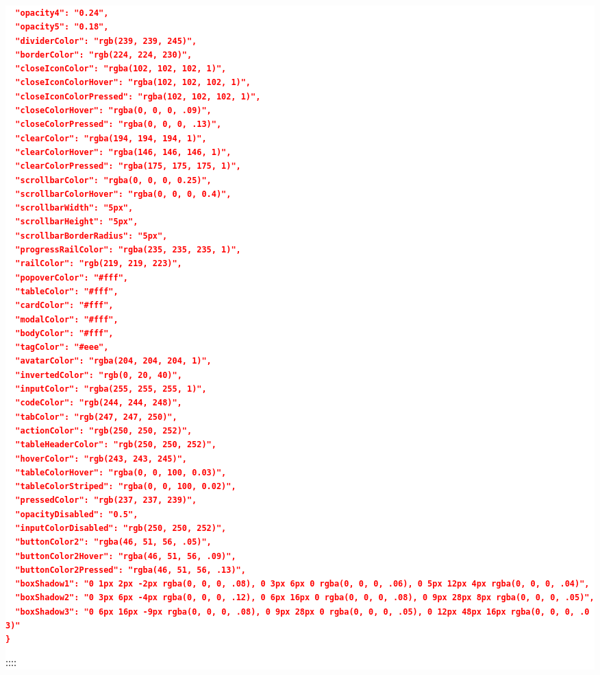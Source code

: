 ```json
  "opacity4": "0.24",
  "opacity5": "0.18",
  "dividerColor": "rgb(239, 239, 245)",
  "borderColor": "rgb(224, 224, 230)",
  "closeIconColor": "rgba(102, 102, 102, 1)",
  "closeIconColorHover": "rgba(102, 102, 102, 1)",
  "closeIconColorPressed": "rgba(102, 102, 102, 1)",
  "closeColorHover": "rgba(0, 0, 0, .09)",
  "closeColorPressed": "rgba(0, 0, 0, .13)",
  "clearColor": "rgba(194, 194, 194, 1)",
  "clearColorHover": "rgba(146, 146, 146, 1)",
  "clearColorPressed": "rgba(175, 175, 175, 1)",
  "scrollbarColor": "rgba(0, 0, 0, 0.25)",
  "scrollbarColorHover": "rgba(0, 0, 0, 0.4)",
  "scrollbarWidth": "5px",
  "scrollbarHeight": "5px",
  "scrollbarBorderRadius": "5px",
  "progressRailColor": "rgba(235, 235, 235, 1)",
  "railColor": "rgb(219, 219, 223)",
  "popoverColor": "#fff",
  "tableColor": "#fff",
  "cardColor": "#fff",
  "modalColor": "#fff",
  "bodyColor": "#fff",
  "tagColor": "#eee",
  "avatarColor": "rgba(204, 204, 204, 1)",
  "invertedColor": "rgb(0, 20, 40)",
  "inputColor": "rgba(255, 255, 255, 1)",
  "codeColor": "rgb(244, 244, 248)",
  "tabColor": "rgb(247, 247, 250)",
  "actionColor": "rgb(250, 250, 252)",
  "tableHeaderColor": "rgb(250, 250, 252)",
  "hoverColor": "rgb(243, 243, 245)",
  "tableColorHover": "rgba(0, 0, 100, 0.03)",
  "tableColorStriped": "rgba(0, 0, 100, 0.02)",
  "pressedColor": "rgb(237, 237, 239)",
  "opacityDisabled": "0.5",
  "inputColorDisabled": "rgb(250, 250, 252)",
  "buttonColor2": "rgba(46, 51, 56, .05)",
  "buttonColor2Hover": "rgba(46, 51, 56, .09)",
  "buttonColor2Pressed": "rgba(46, 51, 56, .13)",
  "boxShadow1": "0 1px 2px -2px rgba(0, 0, 0, .08), 0 3px 6px 0 rgba(0, 0, 0, .06), 0 5px 12px 4px rgba(0, 0, 0, .04)",
  "boxShadow2": "0 3px 6px -4px rgba(0, 0, 0, .12), 0 6px 16px 0 rgba(0, 0, 0, .08), 0 9px 28px 8px rgba(0, 0, 0, .05)",
  "boxShadow3": "0 6px 16px -9px rgba(0, 0, 0, .08), 0 9px 28px 0 rgba(0, 0, 0, .05), 0 12px 48px 16px rgba(0, 0, 0, .03)"
}
```

::::
